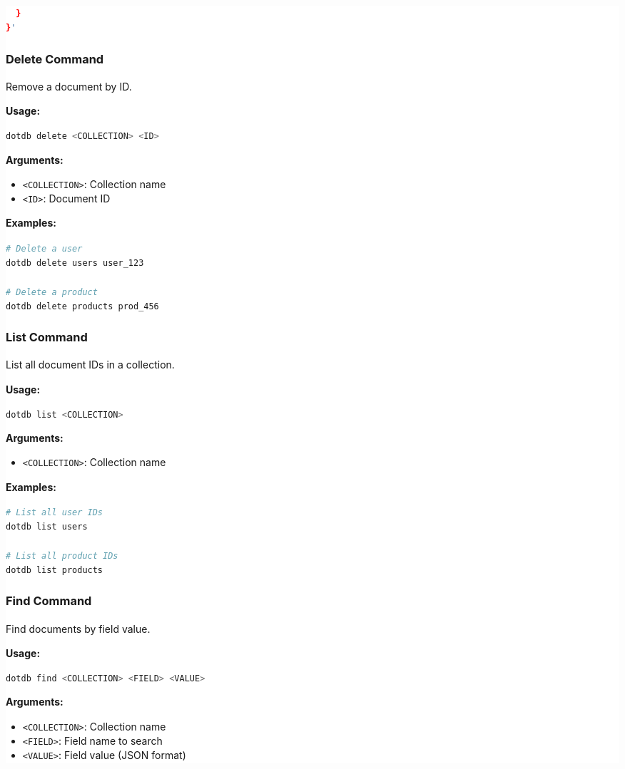 ```bash
  }
}'
```

### Delete Command

Remove a document by ID.

**Usage:**
```bash
dotdb delete <COLLECTION> <ID>
```

**Arguments:**
- `<COLLECTION>`: Collection name
- `<ID>`: Document ID

**Examples:**
```bash
# Delete a user
dotdb delete users user_123

# Delete a product
dotdb delete products prod_456
```

### List Command

List all document IDs in a collection.

**Usage:**
```bash
dotdb list <COLLECTION>
```

**Arguments:**
- `<COLLECTION>`: Collection name

**Examples:**
```bash
# List all user IDs
dotdb list users

# List all product IDs
dotdb list products
```

### Find Command

Find documents by field value.

**Usage:**
```bash
dotdb find <COLLECTION> <FIELD> <VALUE>
```

**Arguments:**
- `<COLLECTION>`: Collection name
- `<FIELD>`: Field name to search
- `<VALUE>`: Field value (JSON format)
